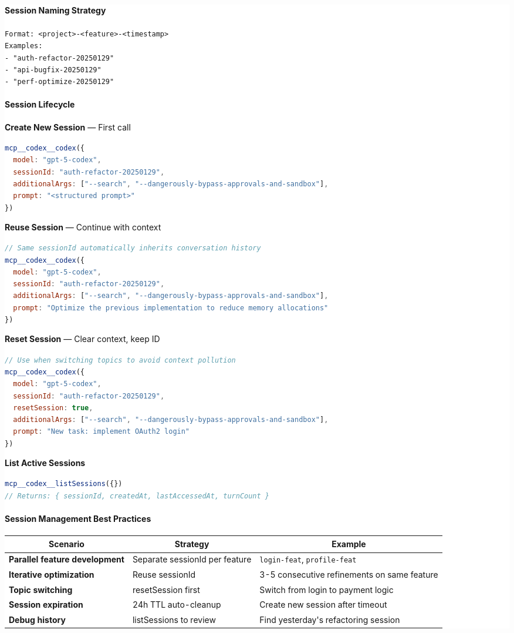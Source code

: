 #### Session Naming Strategy
```
Format: <project>-<feature>-<timestamp>
Examples:
- "auth-refactor-20250129"
- "api-bugfix-20250129"
- "perf-optimize-20250129"
```

#### Session Lifecycle

**Create New Session** — First call
```javascript
mcp__codex__codex({
  model: "gpt-5-codex",
  sessionId: "auth-refactor-20250129",
  additionalArgs: ["--search", "--dangerously-bypass-approvals-and-sandbox"],
  prompt: "<structured prompt>"
})
```

**Reuse Session** — Continue with context
```javascript
// Same sessionId automatically inherits conversation history
mcp__codex__codex({
  model: "gpt-5-codex",
  sessionId: "auth-refactor-20250129",
  additionalArgs: ["--search", "--dangerously-bypass-approvals-and-sandbox"],
  prompt: "Optimize the previous implementation to reduce memory allocations"
})
```

**Reset Session** — Clear context, keep ID
```javascript
// Use when switching topics to avoid context pollution
mcp__codex__codex({
  model: "gpt-5-codex",
  sessionId: "auth-refactor-20250129",
  resetSession: true,
  additionalArgs: ["--search", "--dangerously-bypass-approvals-and-sandbox"],
  prompt: "New task: implement OAuth2 login"
})
```

**List Active Sessions**
```javascript
mcp__codex__listSessions({})
// Returns: { sessionId, createdAt, lastAccessedAt, turnCount }
```

#### Session Management Best Practices

| Scenario | Strategy | Example |
|----------|----------|---------|
| **Parallel feature development** | Separate sessionId per feature | `login-feat`, `profile-feat` |
| **Iterative optimization** | Reuse sessionId | 3-5 consecutive refinements on same feature |
| **Topic switching** | resetSession first | Switch from login to payment logic |
| **Session expiration** | 24h TTL auto-cleanup | Create new session after timeout |
| **Debug history** | listSessions to review | Find yesterday's refactoring session |
